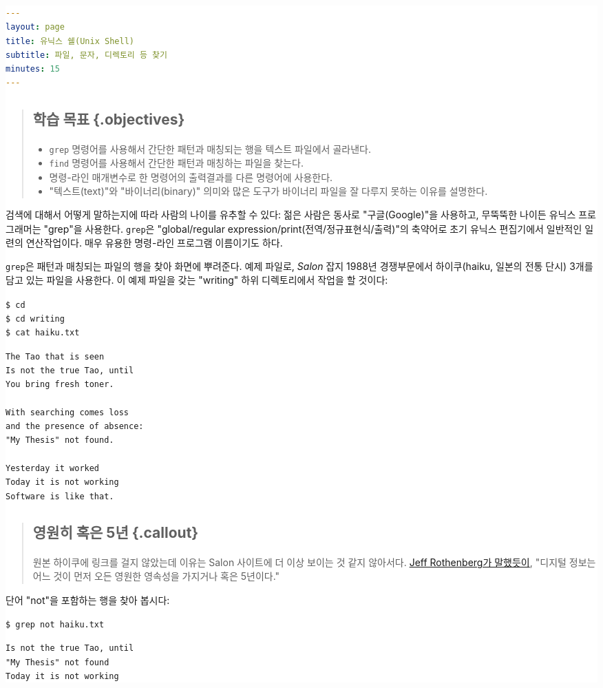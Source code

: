 ```yaml
---
layout: page
title: 유닉스 쉘(Unix Shell)
subtitle: 파일, 문자, 디렉토리 등 찾기
minutes: 15
---
```

> ## 학습 목표 {.objectives}
>
> *   `grep` 명령어를 사용해서 간단한 패턴과 매칭되는 행을 텍스트 파일에서 골라낸다.
> *   `find` 명령어를 사용해서 간단한 패턴과 매칭하는 파일을 찾는다.
> *   명령-라인 매개변수로 한 명령어의 출력결과를 다른 명령어에 사용한다.
> *   "텍스트(text)"와 "바이너리(binary)" 의미와 많은 도구가 바이너리 파일을 잘 다루지 못하는 이유를 설명한다.

검색에 대해서 어떻게 말하는지에 따라 사람의 나이를 유추할 수 있다: 
젊은 사람은 동사로 "구글(Google)"을 사용하고, 
무뚝뚝한 나이든 유닉스 프로그래머는 "grep"을 사용한다. 
`grep`은 "global/regular expression/print(전역/정규표현식/출력)"의 축약어로 
초기 유닉스 편집기에서 일반적인 일련의 연산작업이다.
매우 유용한 명령-라인 프로그램 이름이기도 하다.

`grep`은 패턴과 매칭되는 파일의 행을 찾아 화면에 뿌려준다. 
예제 파일로, *Salon* 잡지 1988년 경쟁부문에서 하이쿠(haiku, 일본의 전통 단시) 3개를 담고 있는 파일을 사용한다. 
이 예제 파일을 갖는 "writing" 하위 디렉토리에서 작업을 할 것이다:

~~~ {.bash}
$ cd
$ cd writing
$ cat haiku.txt
~~~
~~~ {.output}
The Tao that is seen
Is not the true Tao, until
You bring fresh toner.

With searching comes loss
and the presence of absence:
"My Thesis" not found.

Yesterday it worked
Today it is not working
Software is like that.
~~~

> ## 영원히 혹은 5년 {.callout}
>
> 원본 하이쿠에 링크를 걸지 않았는데 이유는 Salon 사이트에 더 이상 보이는 것 같지 않아서다. 
> [Jeff Rothenberg가 말했듯이](http://www.clir.org/pubs/archives/ensuring.pdf), 
> "디지털 정보는 어느 것이 먼저 오든 영원한 영속성을 가지거나 혹은 5년이다."

단어 "not"을 포함하는 행을 찾아 봅시다:

~~~ {.bash}
$ grep not haiku.txt
~~~
~~~ {.output}
Is not the true Tao, until
"My Thesis" not found
Today it is not working
~~~
